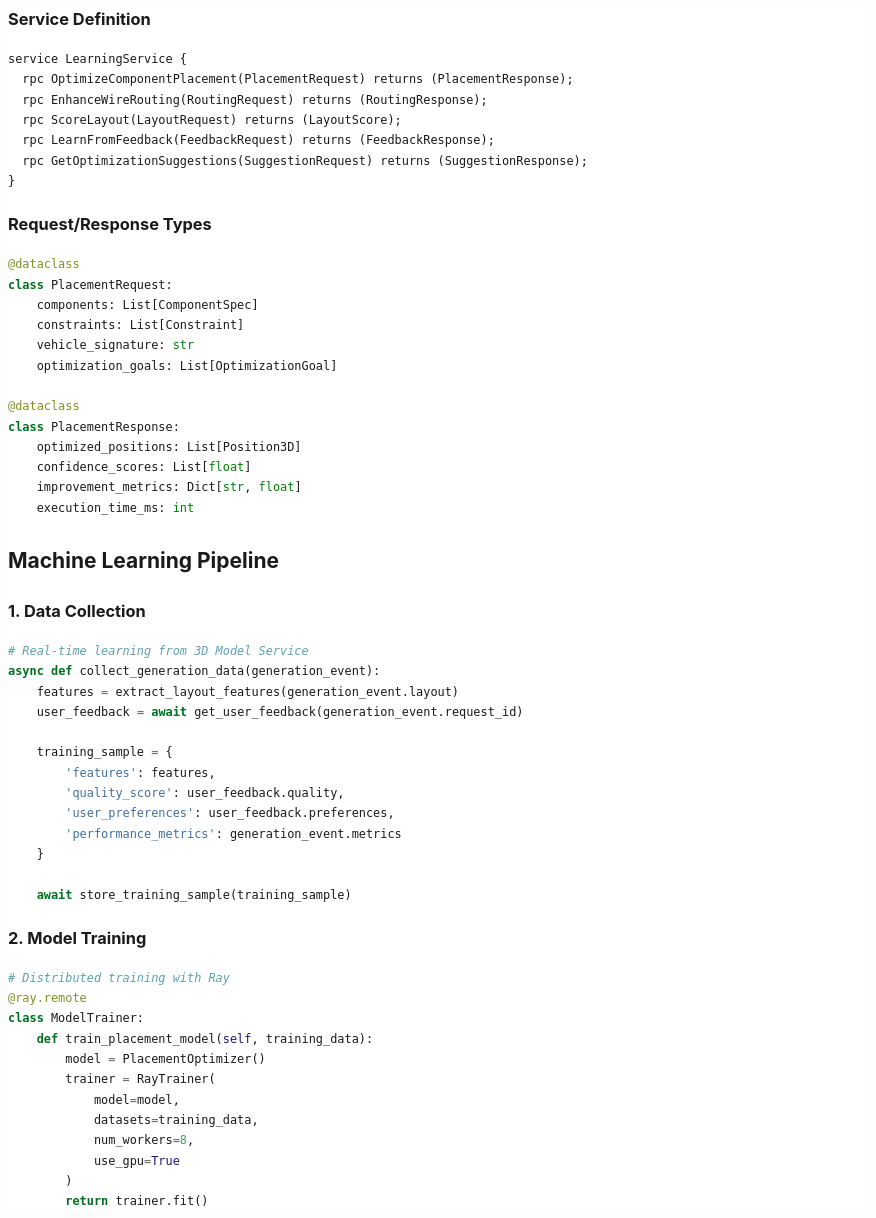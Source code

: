 ### Service Definition
```protobuf
service LearningService {
  rpc OptimizeComponentPlacement(PlacementRequest) returns (PlacementResponse);
  rpc EnhanceWireRouting(RoutingRequest) returns (RoutingResponse);
  rpc ScoreLayout(LayoutRequest) returns (LayoutScore);
  rpc LearnFromFeedback(FeedbackRequest) returns (FeedbackResponse);
  rpc GetOptimizationSuggestions(SuggestionRequest) returns (SuggestionResponse);
}
```

### Request/Response Types
```python
@dataclass
class PlacementRequest:
    components: List[ComponentSpec]
    constraints: List[Constraint]
    vehicle_signature: str
    optimization_goals: List[OptimizationGoal]

@dataclass
class PlacementResponse:
    optimized_positions: List[Position3D]
    confidence_scores: List[float]
    improvement_metrics: Dict[str, float]
    execution_time_ms: int
```

## Machine Learning Pipeline

### 1. Data Collection
```python
# Real-time learning from 3D Model Service
async def collect_generation_data(generation_event):
    features = extract_layout_features(generation_event.layout)
    user_feedback = await get_user_feedback(generation_event.request_id)
    
    training_sample = {
        'features': features,
        'quality_score': user_feedback.quality,
        'user_preferences': user_feedback.preferences,
        'performance_metrics': generation_event.metrics
    }
    
    await store_training_sample(training_sample)
```

### 2. Model Training
```python
# Distributed training with Ray
@ray.remote
class ModelTrainer:
    def train_placement_model(self, training_data):
        model = PlacementOptimizer()
        trainer = RayTrainer(
            model=model,
            datasets=training_data,
            num_workers=8,
            use_gpu=True
        )
        return trainer.fit()
```
